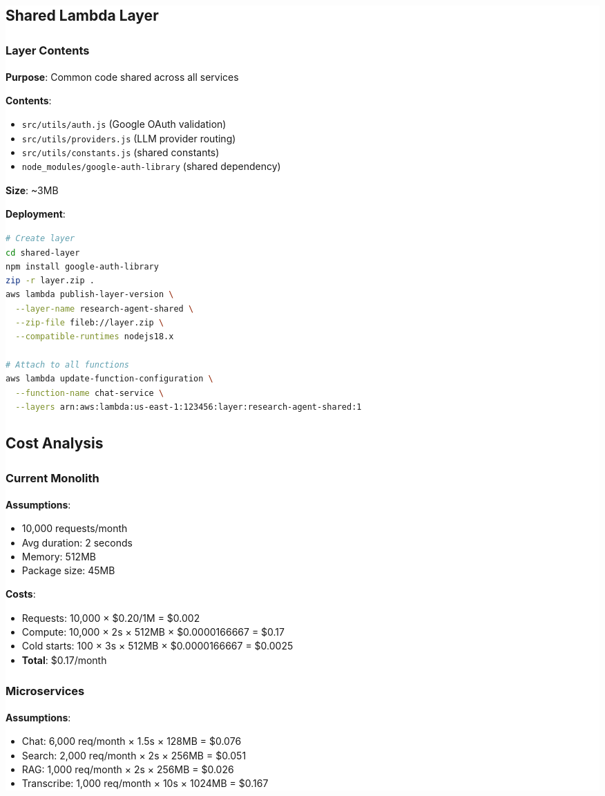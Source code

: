 ## Shared Lambda Layer

### Layer Contents

**Purpose**: Common code shared across all services

**Contents**:
- `src/utils/auth.js` (Google OAuth validation)
- `src/utils/providers.js` (LLM provider routing)
- `src/utils/constants.js` (shared constants)
- `node_modules/google-auth-library` (shared dependency)

**Size**: ~3MB

**Deployment**:
```bash
# Create layer
cd shared-layer
npm install google-auth-library
zip -r layer.zip .
aws lambda publish-layer-version \
  --layer-name research-agent-shared \
  --zip-file fileb://layer.zip \
  --compatible-runtimes nodejs18.x

# Attach to all functions
aws lambda update-function-configuration \
  --function-name chat-service \
  --layers arn:aws:lambda:us-east-1:123456:layer:research-agent-shared:1
```

## Cost Analysis

### Current Monolith

**Assumptions**:
- 10,000 requests/month
- Avg duration: 2 seconds
- Memory: 512MB
- Package size: 45MB

**Costs**:
- Requests: 10,000 × $0.20/1M = $0.002
- Compute: 10,000 × 2s × 512MB × $0.0000166667 = $0.17
- Cold starts: 100 × 3s × 512MB × $0.0000166667 = $0.0025
- **Total**: $0.17/month

### Microservices

**Assumptions**:
- Chat: 6,000 req/month × 1.5s × 128MB = $0.076
- Search: 2,000 req/month × 2s × 256MB = $0.051
- RAG: 1,000 req/month × 2s × 256MB = $0.026
- Transcribe: 1,000 req/month × 10s × 1024MB = $0.167
